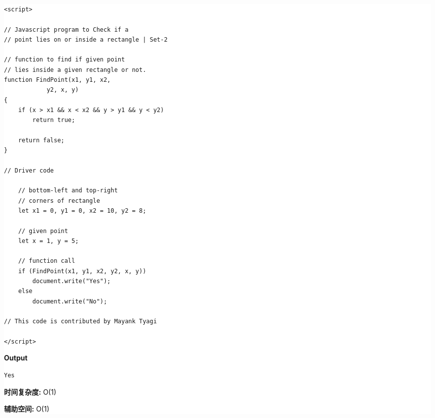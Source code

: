 ```
<script>

// Javascript program to Check if a
// point lies on or inside a rectangle | Set-2

// function to find if given point
// lies inside a given rectangle or not.
function FindPoint(x1, y1, x2,
            y2, x, y)
{
    if (x > x1 && x < x2 && y > y1 && y < y2)
        return true;

    return false;
}

// Driver code

    // bottom-left and top-right
    // corners of rectangle
    let x1 = 0, y1 = 0, x2 = 10, y2 = 8;

    // given point
    let x = 1, y = 5;

    // function call
    if (FindPoint(x1, y1, x2, y2, x, y))
        document.write("Yes");
    else
        document.write("No");

// This code is contributed by Mayank Tyagi

</script>
```

**Output**

```
Yes
```

**时间复杂度:** O(1)

**辅助空间:** O(1)